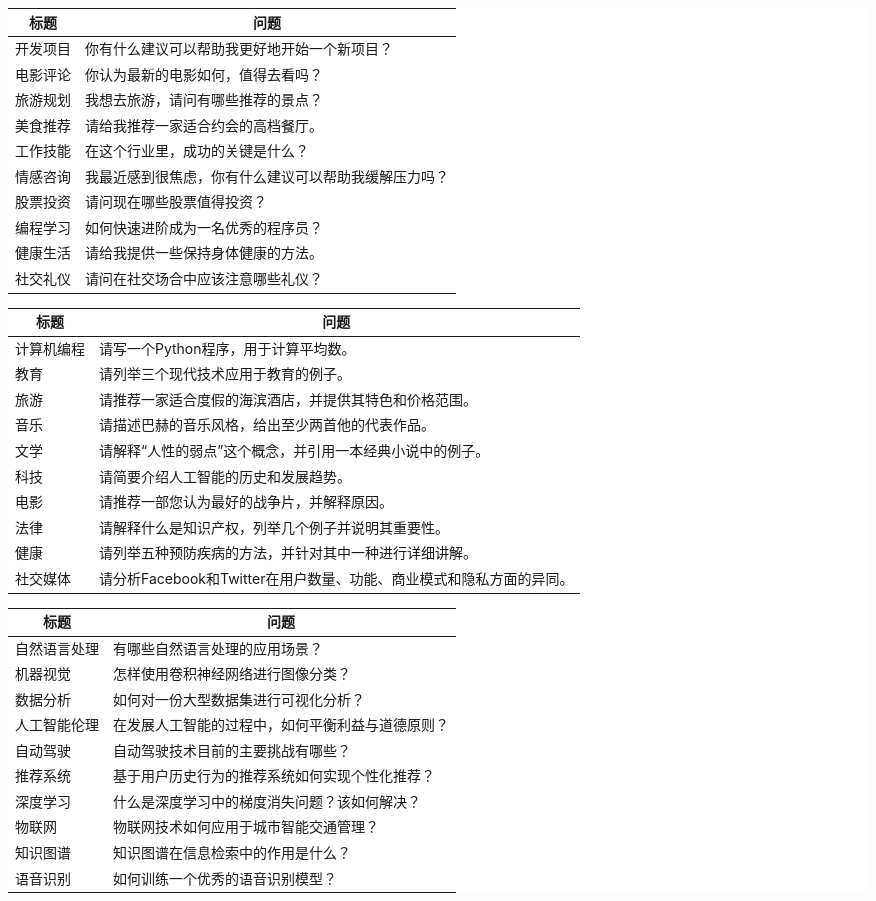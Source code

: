 |标题|问题|
|----|----|
|开发项目|你有什么建议可以帮助我更好地开始一个新项目？|
|电影评论|你认为最新的电影如何，值得去看吗？|
|旅游规划|我想去旅游，请问有哪些推荐的景点？|
|美食推荐|请给我推荐一家适合约会的高档餐厅。|
|工作技能|在这个行业里，成功的关键是什么？|
|情感咨询|我最近感到很焦虑，你有什么建议可以帮助我缓解压力吗？|
|股票投资|请问现在哪些股票值得投资？|
|编程学习|如何快速进阶成为一名优秀的程序员？|
|健康生活|请给我提供一些保持身体健康的方法。|
|社交礼仪|请问在社交场合中应该注意哪些礼仪？|

|标题|问题|
|---|---|
|计算机编程|请写一个Python程序，用于计算平均数。|
|教育|请列举三个现代技术应用于教育的例子。|
|旅游|请推荐一家适合度假的海滨酒店，并提供其特色和价格范围。|
|音乐|请描述巴赫的音乐风格，给出至少两首他的代表作品。|
|文学|请解释“人性的弱点”这个概念，并引用一本经典小说中的例子。|
|科技|请简要介绍人工智能的历史和发展趋势。|
|电影|请推荐一部您认为最好的战争片，并解释原因。|
|法律|请解释什么是知识产权，列举几个例子并说明其重要性。|
|健康|请列举五种预防疾病的方法，并针对其中一种进行详细讲解。|
|社交媒体|请分析Facebook和Twitter在用户数量、功能、商业模式和隐私方面的异同。|

|标题|问题|
|----|----|
|自然语言处理|有哪些自然语言处理的应用场景？|
|机器视觉|怎样使用卷积神经网络进行图像分类？|
|数据分析|如何对一份大型数据集进行可视化分析？|
|人工智能伦理|在发展人工智能的过程中，如何平衡利益与道德原则？|
|自动驾驶|自动驾驶技术目前的主要挑战有哪些？|
|推荐系统|基于用户历史行为的推荐系统如何实现个性化推荐？|
|深度学习|什么是深度学习中的梯度消失问题？该如何解决？|
|物联网|物联网技术如何应用于城市智能交通管理？|
|知识图谱|知识图谱在信息检索中的作用是什么？|
|语音识别|如何训练一个优秀的语音识别模型？|
